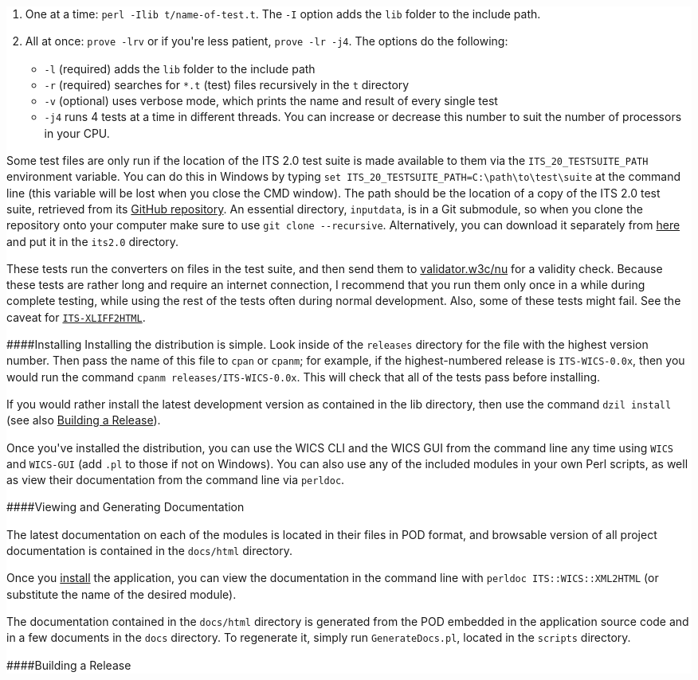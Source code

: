 1. One at a time: `perl -Ilib t/name-of-test.t`. The `-I` option adds the `lib` folder to the include path.
2. All at once: `prove -lrv` or if you're less patient, `prove -lr -j4`. The options do the following:

    - `-l` (required) adds the `lib` folder to the include path
    - `-r` (required) searches for `*.t` (test) files recursively in the `t` directory
    - `-v` (optional) uses verbose mode, which prints the name and result of every single test
    - `-j4` runs 4 tests at a time in different threads.
    You can increase or decrease this number to suit the number of processors in your CPU.

Some test files are only run if the location of the ITS 2.0 test suite is made available to them via the `ITS_20_TESTSUITE_PATH` environment variable. You can do this in Windows by typing `set ITS_20_TESTSUITE_PATH=C:\path\to\test\suite` at the command line (this variable will be lost when you close the CMD window). The path should be the location of a copy of the ITS 2.0 test suite, retrieved from its [GitHub repository](https://github.com/w3c/its-2.0-testsuite). An essential directory, `inputdata`, is in a Git submodule, so when you clone the repository onto your computer make sure to use `git clone --recursive`. Alternatively, you can download it separately from [here](https://github.com/w3c/its-2.0-testsuite-inputdata) and put it in the `its2.0` directory.

These tests run the converters on files in the test suite, and then send them to [validator.w3c/nu](validator.w3c/nu) for a validity check. Because these tests are rather long and require an internet connection, I recommend that you run them only once in a while during complete testing, while using the rest of the tests often during normal development. Also, some of these tests might fail. See the caveat for [`ITS-XLIFF2HTML`](#known-ITS-XLIFF2HTML).

<a id="installing"></a>
####Installing
Installing the distribution is simple. Look inside of the `releases` directory for the file with the highest version number. Then pass the name of this file to `cpan` or `cpanm`; for example, if the highest-numbered release is `ITS-WICS-0.0x`, then you would run the command `cpanm releases/ITS-WICS-0.0x`. This will check that all of the tests pass before installing.

If you would rather install the latest development version as contained in the lib directory, then use the command `dzil install` (see also [Building a Release](#building)).

Once you've installed the distribution, you can use the WICS CLI and the WICS GUI from the command line any time using `WICS` and `WICS-GUI` (add `.pl` to those if not on Windows). You can also use any of the included modules in your own Perl scripts, as well as view their documentation from the command line via `perldoc`.

<a id="viewing"></a>
####Viewing and Generating Documentation

The latest documentation on each of the modules is located in their files in POD format, and browsable version of all project documentation is contained in the `docs/html` directory.

Once you [install](#installing) the application, you can view the documentation in the command line with `perldoc ITS::WICS::XML2HTML` (or substitute the name of the desired module).

The documentation contained in the `docs/html` directory is generated from the POD embedded in the application source code and in a few documents in the `docs` directory. To regenerate it, simply run `GenerateDocs.pl`, located in the `scripts` directory.

<a id="building"></a>
####Building a Release
